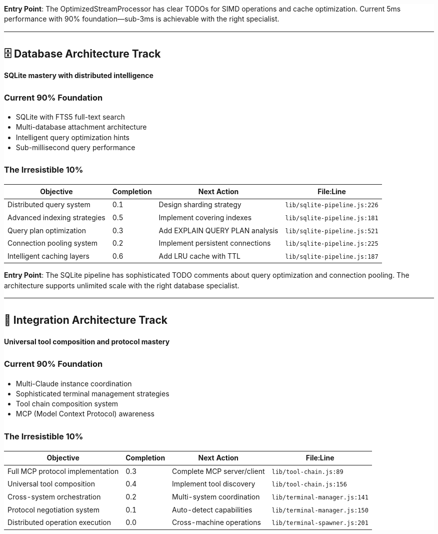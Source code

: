 **Entry Point**: The OptimizedStreamProcessor has clear TODOs for SIMD operations and cache optimization. Current 5ms performance with 90% foundation—sub-3ms is achievable with the right specialist.

---

## 🗄️ Database Architecture Track
**SQLite mastery with distributed intelligence**

### Current 90% Foundation
- SQLite with FTS5 full-text search
- Multi-database attachment architecture
- Intelligent query optimization hints
- Sub-millisecond query performance

### The Irresistible 10%
| Objective | Completion | Next Action | File:Line |
|-----------|------------|-------------|-----------|
| Distributed query system | 0.1 | Design sharding strategy | `lib/sqlite-pipeline.js:226` |
| Advanced indexing strategies | 0.5 | Implement covering indexes | `lib/sqlite-pipeline.js:181` |
| Query plan optimization | 0.3 | Add EXPLAIN QUERY PLAN analysis | `lib/sqlite-pipeline.js:521` |
| Connection pooling system | 0.2 | Implement persistent connections | `lib/sqlite-pipeline.js:225` |
| Intelligent caching layers | 0.6 | Add LRU cache with TTL | `lib/sqlite-pipeline.js:187` |

**Entry Point**: The SQLite pipeline has sophisticated TODO comments about query optimization and connection pooling. The architecture supports unlimited scale with the right database specialist.

---

## 🔌 Integration Architecture Track
**Universal tool composition and protocol mastery**

### Current 90% Foundation
- Multi-Claude instance coordination
- Sophisticated terminal management strategies
- Tool chain composition system
- MCP (Model Context Protocol) awareness

### The Irresistible 10%
| Objective | Completion | Next Action | File:Line |
|-----------|------------|-------------|-----------|
| Full MCP protocol implementation | 0.3 | Complete MCP server/client | `lib/tool-chain.js:89` |
| Universal tool composition | 0.4 | Implement tool discovery | `lib/tool-chain.js:156` |
| Cross-system orchestration | 0.2 | Multi-system coordination | `lib/terminal-manager.js:141` |
| Protocol negotiation system | 0.1 | Auto-detect capabilities | `lib/terminal-manager.js:150` |
| Distributed operation execution | 0.0 | Cross-machine operations | `lib/terminal-spawner.js:201` |
